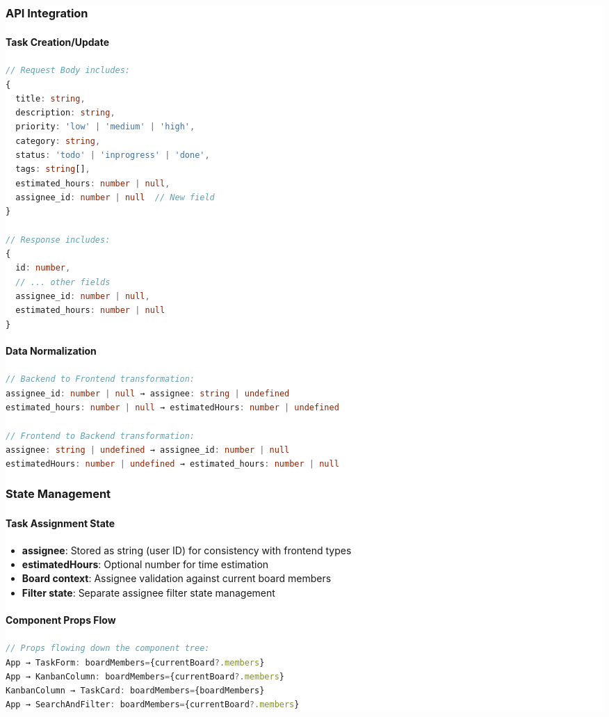 ### **API Integration**

#### **Task Creation/Update**
```typescript
// Request Body includes:
{
  title: string,
  description: string,
  priority: 'low' | 'medium' | 'high',
  category: string,
  status: 'todo' | 'inprogress' | 'done',
  tags: string[],
  estimated_hours: number | null,
  assignee_id: number | null  // New field
}

// Response includes:
{
  id: number,
  // ... other fields
  assignee_id: number | null,
  estimated_hours: number | null
}
```

#### **Data Normalization**
```typescript
// Backend to Frontend transformation:
assignee_id: number | null → assignee: string | undefined
estimated_hours: number | null → estimatedHours: number | undefined

// Frontend to Backend transformation:
assignee: string | undefined → assignee_id: number | null
estimatedHours: number | undefined → estimated_hours: number | null
```

### **State Management**

#### **Task Assignment State**
- **assignee**: Stored as string (user ID) for consistency with frontend types
- **estimatedHours**: Optional number for time estimation
- **Board context**: Assignee validation against current board members
- **Filter state**: Separate assignee filter state management

#### **Component Props Flow**
```typescript
// Props flowing down the component tree:
App → TaskForm: boardMembers={currentBoard?.members}
App → KanbanColumn: boardMembers={currentBoard?.members}
KanbanColumn → TaskCard: boardMembers={boardMembers}
App → SearchAndFilter: boardMembers={currentBoard?.members}
```
